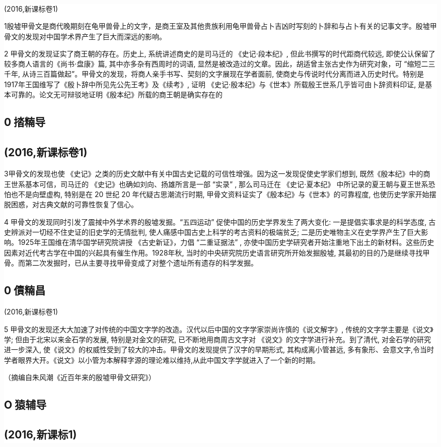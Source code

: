 (2016,新课标卷1)

1殷墟甲骨文是商代晚期刻在龟甲兽骨上的文字，是商王室及其他贵族利用龟甲兽骨占卜吉凶时写刻的卜辞和与占卜有关的记事文字。殷墟甲骨文的发现对中国学术界产生了巨大而深远的影响。

2 甲骨文的发现证实了商王朝的存在。历史上, 系统讲述商史的是司马迁的 《史记$\cdot$段本纪》, 但此书撰写的时代距商代较远, 即使公认保留了较多商人语言的《尚书$\cdot$盘康》篇, 其中亦多杂有西周时的词语, 显然是被改造过的文章。因此，胡适曾主张古史作为研究对象，可 “缩短二三千年, 从诗三百篇做起”。甲骨文的发现，将商人亲手书写、契刻的文字展现在学者面前, 使商史与传说时代分离而进入历史时代。特别是1917年王国维写了《殷卜辞中所见先公先王考》及《续考》, 证明 《史记$\cdot$殷本纪》与《世本》所载殷王世系几乎皆可由卜辞资料印证, 是基本可靠的。论文无可辩驳地证明《殷本纪》所载的商王朝是确实存在的

## 0 㧺䊖导

## (2016,新课标卷1)

3甲骨文的发现也使 《史记》之类的历史文献中有关中国古史记载的可信性增强。因为这一发现促使史学家们想到, 既然《殷本纪》中的商王世系基本可信，司马迁的 《史记》也确如刘向、扬雄所言是一部 “实录” , 那么司马迁在 《史记$\cdot$夏本纪》 中所记录的夏王朝与夏王世系恐怕也不是向壁虚构, 特别是在 20 世纪 20 年代疑古思潮流行时期, 甲骨文资料证实了《殷本纪》与《世本》的可靠程度, 也使历史学家开始摆脱困惑，对古典文献的可靠性恢复了信心。

4 甲骨文的发现同时引发了震掝中外学术界的殷墟发掘。“五四运动” 促使中国的历史学界发生了两大变化: 一是提倡实事求是的科学态度, 古史辨派对一切经不住史证的旧史学的无情批判, 使人痛感中国古史上科学的考古资料的极端贫乏; 二是历史唯物主义在史学界产生了巨大影响。1925年王国维在清华国学研究院讲授 《古史新证》，力倡 “二重证据法” , 亦使中国历史学研究者开始注重地下出土的新材料。这些历史因素对近代考古学在中国的兴起具有催生作用。1928年秋, 当时的中央研究院历史语言研究所开始发掘殷墟, 其最初的目的乃是继续寻找甲骨。而第二次发掘时，已从主要寻找甲骨变成了对整个遗址所有遗存的科学发掘。

## 0 債䊖昌

(2016,新课标卷1)

5 甲骨文的发现还大大加速了对传统的中国文字学的改造。汉代以后中国的文字学家崇尚许慎的《说文解字》, 传统的文字学主要是《说文》学; 但由于北宋以来金石学的发展, 特别是对金文的研究, 已不断地用商周古文字对 《说文》的文字学进行补充。到了清代, 对金石学的研究进一步深入, 使《说文》的权威性受到了较大的冲击。甲骨文的发现提供了汉字的早期形式, 其构成离小管甚远, 多有象形、会意文字,令当时学者眼界大开。《说文》以小管为本解释字源的理论难以维持,从此中国文字学就进入了一个新的时期。

（摘编自朱风潮《近百年来的殷墟甲骨文研究》）

## O 猿辅导

## (2016,新课标1)

